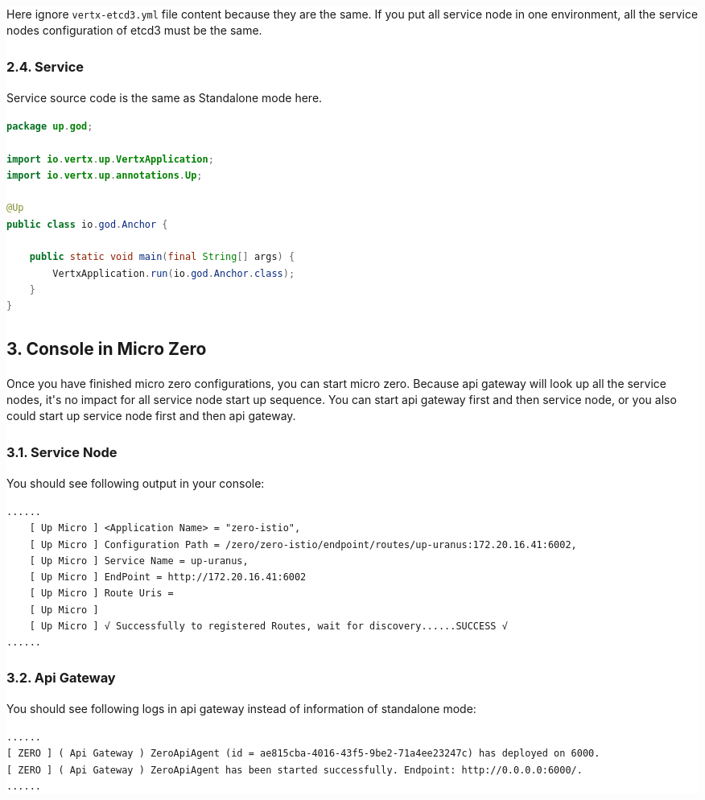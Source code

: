 Here ignore `vertx-etcd3.yml` file content because they are the same. If you put all service node in one environment, all the service nodes configuration of etcd3 must be the same.

### 2.4. Service

Service source code is the same as Standalone mode here.

```java
package up.god;

import io.vertx.up.VertxApplication;
import io.vertx.up.annotations.Up;

@Up
public class io.god.Anchor {

    public static void main(final String[] args) {
        VertxApplication.run(io.god.Anchor.class);
    }
}
```

## 3. Console in Micro Zero

Once you have finished micro zero configurations, you can start micro zero. Because api gateway will look up all the service nodes, it's no impact for all service node start up sequence. You can start api gateway first and then service node, or you also could start up service node first and then api gateway.

### 3.1. Service Node

You should see following output in your console:

```shell
......
    [ Up Micro ] <Application Name> = "zero-istio",
    [ Up Micro ] Configuration Path = /zero/zero-istio/endpoint/routes/up-uranus:172.20.16.41:6002, 
    [ Up Micro ] Service Name = up-uranus,
    [ Up Micro ] EndPoint = http://172.20.16.41:6002
    [ Up Micro ] Route Uris = 
    [ Up Micro ]     
    [ Up Micro ] √ Successfully to registered Routes, wait for discovery......SUCCESS √
......
```

### 3.2. Api Gateway

You should see following logs in api gateway instead of information of standalone mode:

```shell
......
[ ZERO ] ( Api Gateway ) ZeroApiAgent (id = ae815cba-4016-43f5-9be2-71a4ee23247c) has deployed on 6000.
[ ZERO ] ( Api Gateway ) ZeroApiAgent has been started successfully. Endpoint: http://0.0.0.0:6000/.
......
```
